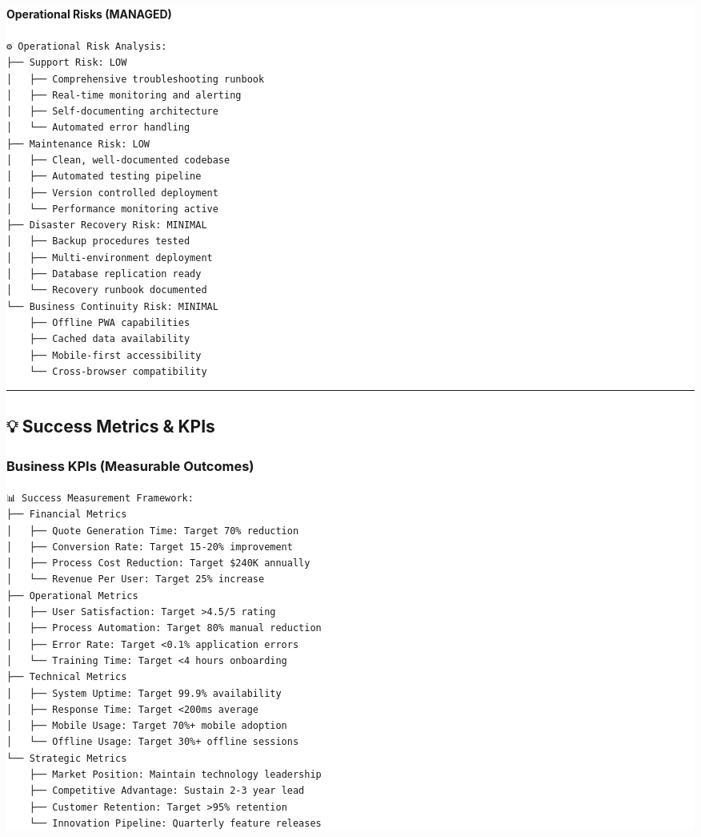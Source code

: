 #### Operational Risks (MANAGED)
```
⚙️ Operational Risk Analysis:
├── Support Risk: LOW
│   ├── Comprehensive troubleshooting runbook
│   ├── Real-time monitoring and alerting
│   ├── Self-documenting architecture
│   └── Automated error handling
├── Maintenance Risk: LOW
│   ├── Clean, well-documented codebase
│   ├── Automated testing pipeline
│   ├── Version controlled deployment
│   └── Performance monitoring active
├── Disaster Recovery Risk: MINIMAL
│   ├── Backup procedures tested
│   ├── Multi-environment deployment
│   ├── Database replication ready
│   └── Recovery runbook documented
└── Business Continuity Risk: MINIMAL
    ├── Offline PWA capabilities
    ├── Cached data availability
    ├── Mobile-first accessibility
    └── Cross-browser compatibility
```

---

## 💡 Success Metrics & KPIs

### Business KPIs (Measurable Outcomes)
```
📊 Success Measurement Framework:
├── Financial Metrics
│   ├── Quote Generation Time: Target 70% reduction
│   ├── Conversion Rate: Target 15-20% improvement
│   ├── Process Cost Reduction: Target $240K annually
│   └── Revenue Per User: Target 25% increase
├── Operational Metrics
│   ├── User Satisfaction: Target >4.5/5 rating
│   ├── Process Automation: Target 80% manual reduction
│   ├── Error Rate: Target <0.1% application errors
│   └── Training Time: Target <4 hours onboarding
├── Technical Metrics
│   ├── System Uptime: Target 99.9% availability
│   ├── Response Time: Target <200ms average
│   ├── Mobile Usage: Target 70%+ mobile adoption
│   └── Offline Usage: Target 30%+ offline sessions
└── Strategic Metrics
    ├── Market Position: Maintain technology leadership
    ├── Competitive Advantage: Sustain 2-3 year lead
    ├── Customer Retention: Target >95% retention
    └── Innovation Pipeline: Quarterly feature releases
```

